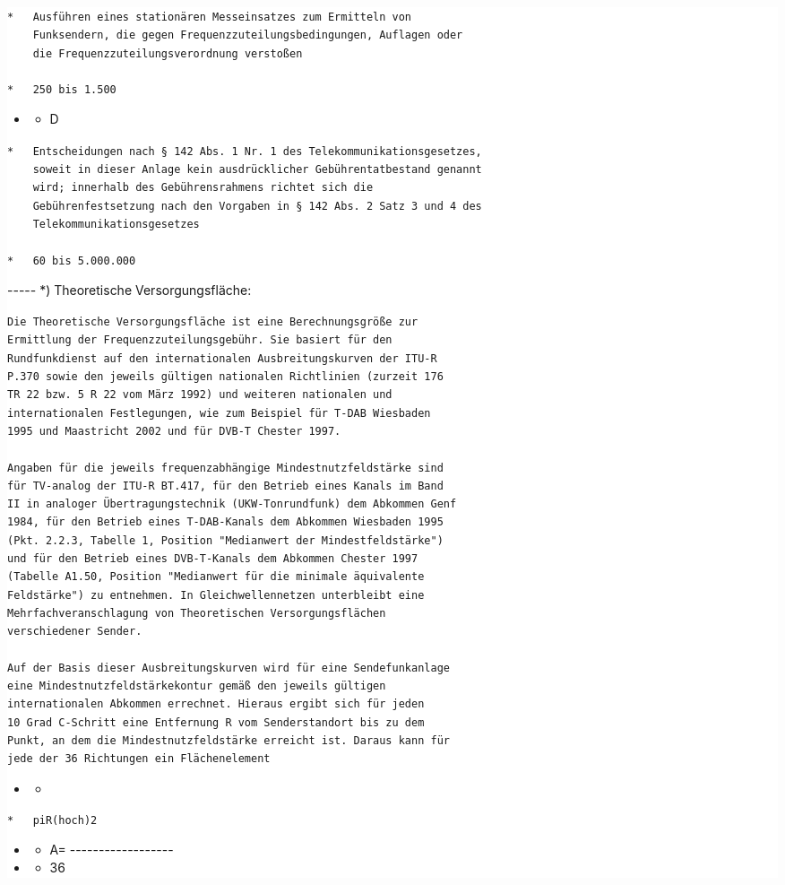     *   Ausführen eines stationären Messeinsatzes zum Ermitteln von
        Funksendern, die gegen Frequenzzuteilungsbedingungen, Auflagen oder
        die Frequenzzuteilungsverordnung verstoßen

    *   250 bis 1.500


*    *   D

    *   Entscheidungen nach § 142 Abs. 1 Nr. 1 des Telekommunikationsgesetzes,
        soweit in dieser Anlage kein ausdrücklicher Gebührentatbestand genannt
        wird; innerhalb des Gebührensrahmens richtet sich die
        Gebührenfestsetzung nach den Vorgaben in § 142 Abs. 2 Satz 3 und 4 des
        Telekommunikationsgesetzes

    *   60 bis 5.000.000




----- \*) Theoretische Versorgungsfläche:

    Die Theoretische Versorgungsfläche ist eine Berechnungsgröße zur
    Ermittlung der Frequenzzuteilungsgebühr. Sie basiert für den
    Rundfunkdienst auf den internationalen Ausbreitungskurven der ITU-R
    P.370 sowie den jeweils gültigen nationalen Richtlinien (zurzeit 176
    TR 22 bzw. 5 R 22 vom März 1992) und weiteren nationalen und
    internationalen Festlegungen, wie zum Beispiel für T-DAB Wiesbaden
    1995 und Maastricht 2002 und für DVB-T Chester 1997.

    Angaben für die jeweils frequenzabhängige Mindestnutzfeldstärke sind
    für TV-analog der ITU-R BT.417, für den Betrieb eines Kanals im Band
    II in analoger Übertragungstechnik (UKW-Tonrundfunk) dem Abkommen Genf
    1984, für den Betrieb eines T-DAB-Kanals dem Abkommen Wiesbaden 1995
    (Pkt. 2.2.3, Tabelle 1, Position "Medianwert der Mindestfeldstärke")
    und für den Betrieb eines DVB-T-Kanals dem Abkommen Chester 1997
    (Tabelle A1.50, Position "Medianwert für die minimale äquivalente
    Feldstärke") zu entnehmen. In Gleichwellennetzen unterbleibt eine
    Mehrfachveranschlagung von Theoretischen Versorgungsflächen
    verschiedener Sender.

    Auf der Basis dieser Ausbreitungskurven wird für eine Sendefunkanlage
    eine Mindestnutzfeldstärkekontur gemäß den jeweils gültigen
    internationalen Abkommen errechnet. Hieraus ergibt sich für jeden
    10 Grad C-Schritt eine Entfernung R vom Senderstandort bis zu dem
    Punkt, an dem die Mindestnutzfeldstärke erreicht ist. Daraus kann für
    jede der 36 Richtungen ein Flächenelement




*    *
    *   piR(hoch)2


*    *   A= ------------------


*    *   36

